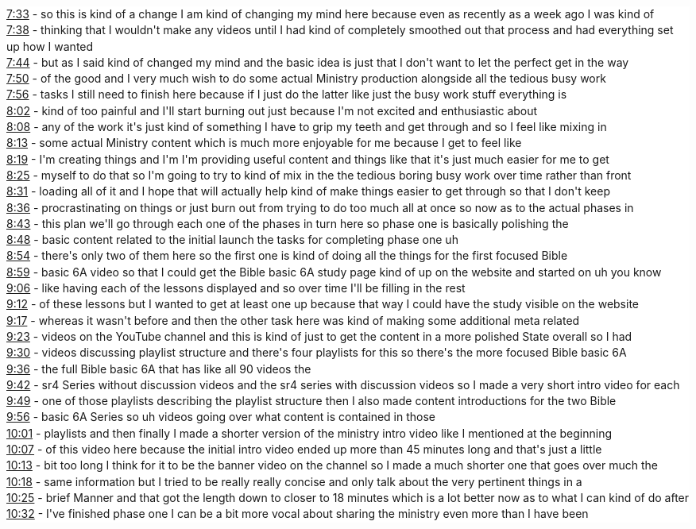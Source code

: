<a href="https://www.youtube.com/watch?v=XFEHTiaqGU0&t=453">7:33</a> - so this is kind of a change I am kind of changing my mind here because even as recently as a week ago I was kind of<br/>
<a href="https://www.youtube.com/watch?v=XFEHTiaqGU0&t=458">7:38</a> - thinking that I wouldn't make any videos until I had kind of completely smoothed out that process and had everything set up how I wanted<br/>
<a href="https://www.youtube.com/watch?v=XFEHTiaqGU0&t=464">7:44</a> - but as I said kind of changed my mind and the basic idea is just that I don't want to let the perfect get in the way<br/>
<a href="https://www.youtube.com/watch?v=XFEHTiaqGU0&t=470">7:50</a> - of the good and I very much wish to do some actual Ministry production alongside all the tedious busy work<br/>
<a href="https://www.youtube.com/watch?v=XFEHTiaqGU0&t=476">7:56</a> - tasks I still need to finish here because if I just do the latter like just the busy work stuff everything is<br/>
<a href="https://www.youtube.com/watch?v=XFEHTiaqGU0&t=482">8:02</a> - kind of too painful and I'll start burning out just because I'm not excited and enthusiastic about<br/>
<a href="https://www.youtube.com/watch?v=XFEHTiaqGU0&t=488">8:08</a> - any of the work it's just kind of something I have to grip my teeth and get through and so I feel like mixing in<br/>
<a href="https://www.youtube.com/watch?v=XFEHTiaqGU0&t=493">8:13</a> - some actual Ministry content which is much more enjoyable for me because I get to feel like<br/>
<a href="https://www.youtube.com/watch?v=XFEHTiaqGU0&t=499">8:19</a> - I'm creating things and I'm I'm providing useful content and things like that it's just much easier for me to get<br/>
<a href="https://www.youtube.com/watch?v=XFEHTiaqGU0&t=505">8:25</a> - myself to do that so I'm going to try to kind of mix in the the tedious boring busy work over time rather than front<br/>
<a href="https://www.youtube.com/watch?v=XFEHTiaqGU0&t=511">8:31</a> - loading all of it and I hope that will actually help kind of make things easier to get through so that I don't keep<br/>
<a href="https://www.youtube.com/watch?v=XFEHTiaqGU0&t=516">8:36</a> - procrastinating on things or just burn out from trying to do too much all at once so now as to the actual phases in<br/>
<a href="https://www.youtube.com/watch?v=XFEHTiaqGU0&t=523">8:43</a> - this plan we'll go through each one of the phases in turn here so phase one is basically polishing the<br/>
<a href="https://www.youtube.com/watch?v=XFEHTiaqGU0&t=528">8:48</a> - basic content related to the initial launch the tasks for completing phase one uh<br/>
<a href="https://www.youtube.com/watch?v=XFEHTiaqGU0&t=534">8:54</a> - there's only two of them here so the first one is kind of doing all the things for the first focused Bible<br/>
<a href="https://www.youtube.com/watch?v=XFEHTiaqGU0&t=539">8:59</a> - basic 6A video so that I could get the Bible basic 6A study page kind of up on the website and started on uh you know<br/>
<a href="https://www.youtube.com/watch?v=XFEHTiaqGU0&t=546">9:06</a> - like having each of the lessons displayed and so over time I'll be filling in the rest<br/>
<a href="https://www.youtube.com/watch?v=XFEHTiaqGU0&t=552">9:12</a> - of these lessons but I wanted to get at least one up because that way I could have the study visible on the website<br/>
<a href="https://www.youtube.com/watch?v=XFEHTiaqGU0&t=557">9:17</a> - whereas it wasn't before and then the other task here was kind of making some additional meta related<br/>
<a href="https://www.youtube.com/watch?v=XFEHTiaqGU0&t=563">9:23</a> - videos on the YouTube channel and this is kind of just to get the content in a more polished State overall so I had<br/>
<a href="https://www.youtube.com/watch?v=XFEHTiaqGU0&t=570">9:30</a> - videos discussing playlist structure and there's four playlists for this so there's the more focused Bible basic 6A<br/>
<a href="https://www.youtube.com/watch?v=XFEHTiaqGU0&t=576">9:36</a> - the full Bible basic 6A that has like all 90 videos the<br/>
<a href="https://www.youtube.com/watch?v=XFEHTiaqGU0&t=582">9:42</a> - sr4 Series without discussion videos and the sr4 series with discussion videos so I made a very short intro video for each<br/>
<a href="https://www.youtube.com/watch?v=XFEHTiaqGU0&t=589">9:49</a> - one of those playlists describing the playlist structure then I also made content introductions for the two Bible<br/>
<a href="https://www.youtube.com/watch?v=XFEHTiaqGU0&t=596">9:56</a> - basic 6A Series so uh videos going over what content is contained in those<br/>
<a href="https://www.youtube.com/watch?v=XFEHTiaqGU0&t=601">10:01</a> - playlists and then finally I made a shorter version of the ministry intro video like I mentioned at the beginning<br/>
<a href="https://www.youtube.com/watch?v=XFEHTiaqGU0&t=607">10:07</a> - of this video here because the initial intro video ended up more than 45 minutes long and that's just a little<br/>
<a href="https://www.youtube.com/watch?v=XFEHTiaqGU0&t=613">10:13</a> - bit too long I think for it to be the banner video on the channel so I made a much shorter one that goes over much the<br/>
<a href="https://www.youtube.com/watch?v=XFEHTiaqGU0&t=618">10:18</a> - same information but I tried to be really really concise and only talk about the very pertinent things in a<br/>
<a href="https://www.youtube.com/watch?v=XFEHTiaqGU0&t=625">10:25</a> - brief Manner and that got the length down to closer to 18 minutes which is a lot better now as to what I can kind of do after<br/>
<a href="https://www.youtube.com/watch?v=XFEHTiaqGU0&t=632">10:32</a> - I've finished phase one I can be a bit more vocal about sharing the ministry even more than I have been<br/>